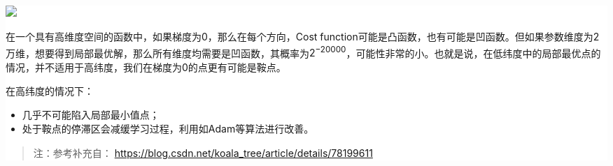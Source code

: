 ![](https://raw.githubusercontent.com/duboya/DeepLearning.ai-pragramming-code/master/Note_image/22.11.png)

在一个具有高维度空间的函数中，如果梯度为0，那么在每个方向，Cost function可能是凸函数，也有可能是凹函数。但如果参数维度为2万维，想要得到局部最优解，那么所有维度均需要是凹函数，其概率为$2^{-20000}$，可能性非常的小。也就是说，在低纬度中的局部最优点的情况，并不适用于高纬度，我们在梯度为0的点更有可能是鞍点。

在高纬度的情况下： 
- 几乎不可能陷入局部最小值点； 
- 处于鞍点的停滞区会减缓学习过程，利用如Adam等算法进行改善。


>注：参考补充自： 
https://blog.csdn.net/koala_tree/article/details/78199611



























